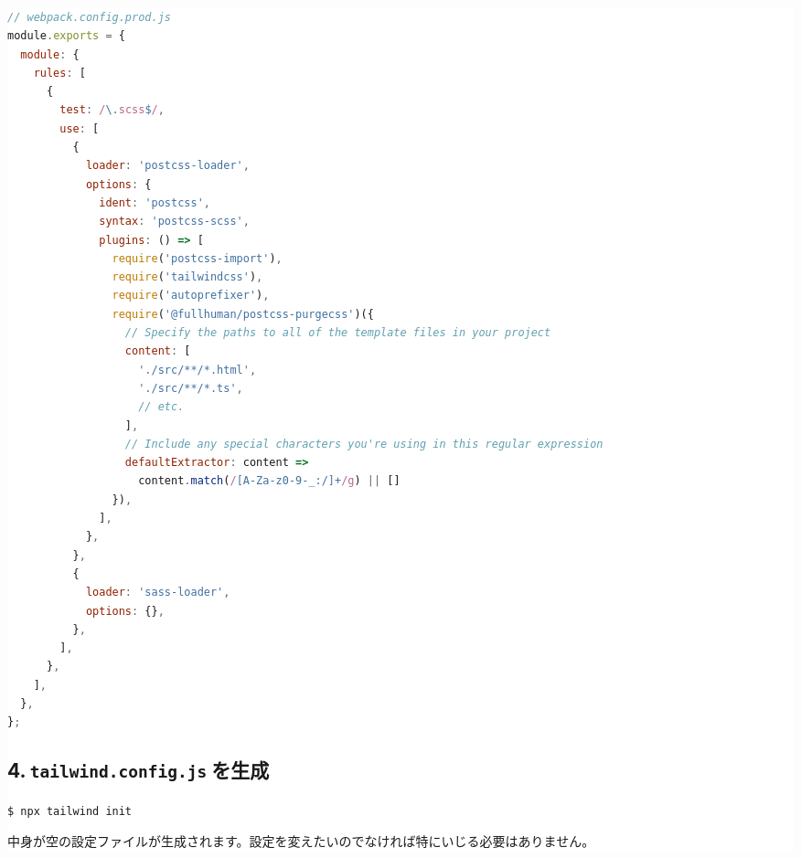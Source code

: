 ```js
```

```js
// webpack.config.prod.js
module.exports = {
  module: {
    rules: [
      {
        test: /\.scss$/,
        use: [
          {
            loader: 'postcss-loader',
            options: {
              ident: 'postcss',
              syntax: 'postcss-scss',
              plugins: () => [
                require('postcss-import'),
                require('tailwindcss'),
                require('autoprefixer'),
                require('@fullhuman/postcss-purgecss')({
                  // Specify the paths to all of the template files in your project
                  content: [
                    './src/**/*.html',
                    './src/**/*.ts',
                    // etc.
                  ],
                  // Include any special characters you're using in this regular expression
                  defaultExtractor: content =>
                    content.match(/[A-Za-z0-9-_:/]+/g) || []
                }),
              ],
            },
          },
          {
            loader: 'sass-loader',
            options: {},
          },
        ],
      },
    ],
  },
};
```

## 4. `tailwind.config.js` を生成

```bash
$ npx tailwind init
```

中身が空の設定ファイルが生成されます。設定を変えたいのでなければ特にいじる必要はありません。
